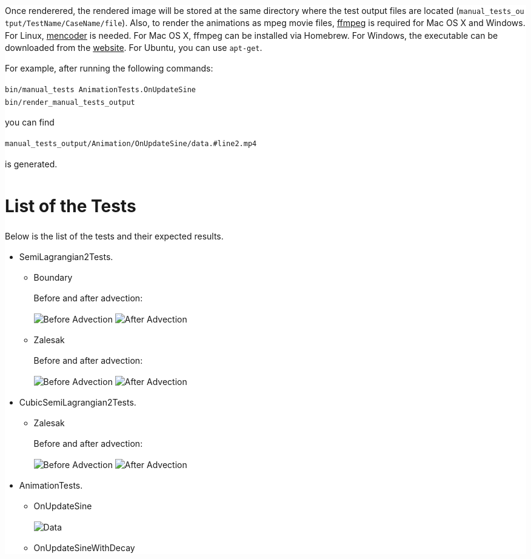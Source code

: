 Once renderered, the rendered image will be stored at the same directory where the test output files are located (`manual_tests_output/TestName/CaseName/file`). Also, to render the animations as mpeg movie files, [ffmpeg](https://www.ffmpeg.org/) is required for Mac OS X and Windows. For Linux, [mencoder](http://www.mplayerhq.hu/) is needed. For Mac OS X, ffmpeg can be installed via Homebrew. For Windows, the executable can be downloaded from the [website](https://www.ffmpeg.org/). For Ubuntu, you can use `apt-get`.

For example, after running the following commands:

```
bin/manual_tests AnimationTests.OnUpdateSine
bin/render_manual_tests_output
```

you can find

```
manual_tests_output/Animation/OnUpdateSine/data.#line2.mp4
```

is generated.

# List of the Tests

Below is the list of the tests and their expected results.

* SemiLagrangian2Tests.
    * Boundary

        Before and after advection:

        ![Before Advection](img/manual_tests/SemiLagrangian2/Boundary/before.png "Before Advection")
        ![After Advection](img/manual_tests/SemiLagrangian2/Boundary/after.png "After Advection")

    * Zalesak

        Before and after advection:

        ![Before Advection](img/manual_tests/SemiLagrangian2/Zalesak/before.png "Before Advection")
        ![After Advection](img/manual_tests/SemiLagrangian2/Zalesak/after_628.png "After Advection")

* CubicSemiLagrangian2Tests.
    * Zalesak

        Before and after advection:

        ![Before Advection](img/manual_tests/CubicSemiLagrangian2/Zalesak/before.png "Before Advection")
        ![After Advection](img/manual_tests/CubicSemiLagrangian2/Zalesak/after_628.png "After Advection")

* AnimationTests.
    * OnUpdateSine

        ![Data](img/manual_tests/Animation/OnUpdateSine/data.gif "Data")

    * OnUpdateSineWithDecay
